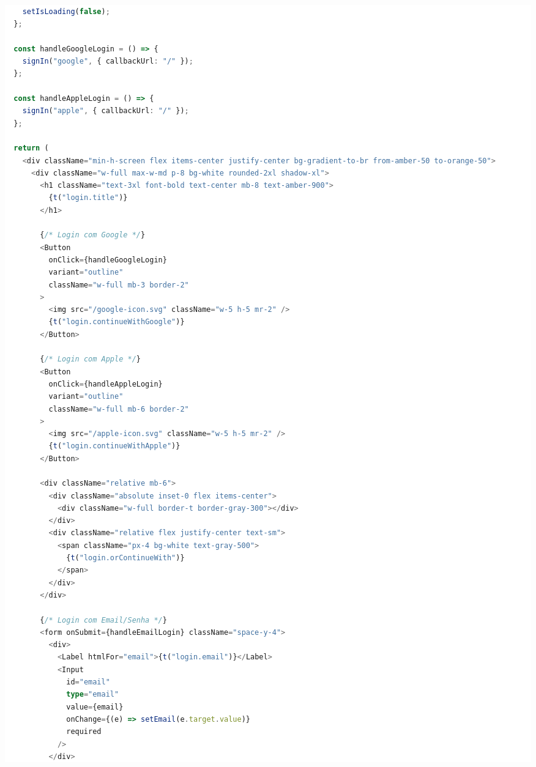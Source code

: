 ```typescript
    setIsLoading(false);
  };

  const handleGoogleLogin = () => {
    signIn("google", { callbackUrl: "/" });
  };

  const handleAppleLogin = () => {
    signIn("apple", { callbackUrl: "/" });
  };

  return (
    <div className="min-h-screen flex items-center justify-center bg-gradient-to-br from-amber-50 to-orange-50">
      <div className="w-full max-w-md p-8 bg-white rounded-2xl shadow-xl">
        <h1 className="text-3xl font-bold text-center mb-8 text-amber-900">
          {t("login.title")}
        </h1>

        {/* Login com Google */}
        <Button
          onClick={handleGoogleLogin}
          variant="outline"
          className="w-full mb-3 border-2"
        >
          <img src="/google-icon.svg" className="w-5 h-5 mr-2" />
          {t("login.continueWithGoogle")}
        </Button>

        {/* Login com Apple */}
        <Button
          onClick={handleAppleLogin}
          variant="outline"
          className="w-full mb-6 border-2"
        >
          <img src="/apple-icon.svg" className="w-5 h-5 mr-2" />
          {t("login.continueWithApple")}
        </Button>

        <div className="relative mb-6">
          <div className="absolute inset-0 flex items-center">
            <div className="w-full border-t border-gray-300"></div>
          </div>
          <div className="relative flex justify-center text-sm">
            <span className="px-4 bg-white text-gray-500">
              {t("login.orContinueWith")}
            </span>
          </div>
        </div>

        {/* Login com Email/Senha */}
        <form onSubmit={handleEmailLogin} className="space-y-4">
          <div>
            <Label htmlFor="email">{t("login.email")}</Label>
            <Input
              id="email"
              type="email"
              value={email}
              onChange={(e) => setEmail(e.target.value)}
              required
            />
          </div>

```